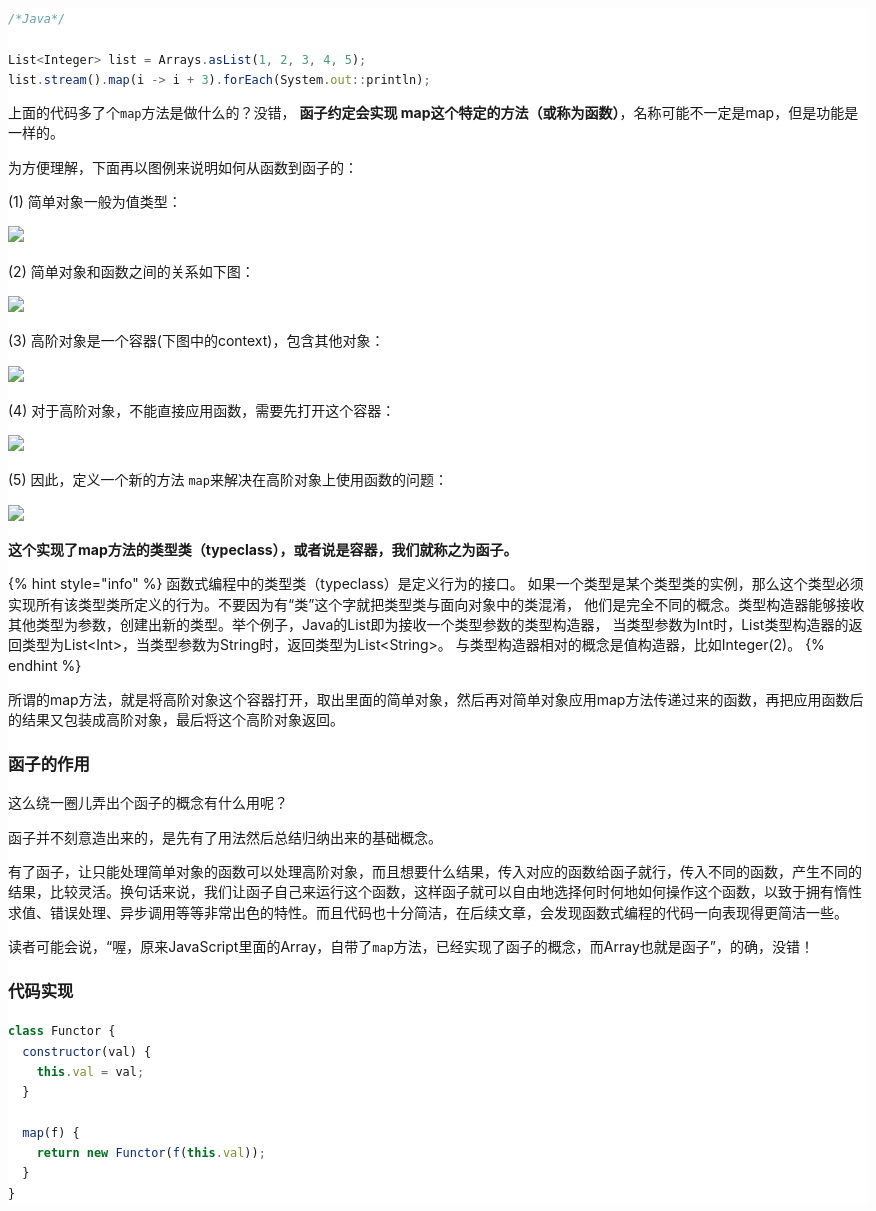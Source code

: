 ```javascript
/*Java*/

List<Integer> list = Arrays.asList(1, 2, 3, 4, 5);
list.stream().map(i -> i + 3).forEach(System.out::println);
```

上面的代码多了个`map`方法是做什么的？没错， **函子约定会实现 map这个特定的方法（或称为函数）**，名称可能不一定是map，但是功能是一样的。

为方便理解，下面再以图例来说明如何从函数到函子的：

\(1\) 简单对象一般为值类型：

![](../.gitbook/assets/6.3.1.2.1.png)

\(2\) 简单对象和函数之间的关系如下图：

![](../.gitbook/assets/6.3.1.2.2.png)

\(3\) 高阶对象是一个容器\(下图中的context\)，包含其他对象：

![](../.gitbook/assets/6.3.1.2.3.png)

\(4\) 对于高阶对象，不能直接应用函数，需要先打开这个容器：

![](../.gitbook/assets/6.3.1.2.4.png)

\(5\) 因此，定义一个新的方法 `map`来解决在高阶对象上使用函数的问题：

![](../.gitbook/assets/6.3.1.2.5.png)

**这个实现了map方法的类型类（typeclass），或者说是容器，我们就称之为函子。**

{% hint style="info" %}
函数式编程中的类型类（typeclass）是定义行为的接口。 如果一个类型是某个类型类的实例，那么这个类型必须实现所有该类型类所定义的行为。不要因为有“类”这个字就把类型类与面向对象中的类混淆， 他们是完全不同的概念。类型构造器能够接收其他类型为参数，创建出新的类型。举个例子，Java的List即为接收一个类型参数的类型构造器， 当类型参数为Int时，List类型构造器的返回类型为List&lt;Int&gt;，当类型参数为String时，返回类型为List&lt;String&gt;。 与类型构造器相对的概念是值构造器，比如Integer\(2\)。
{% endhint %}

所谓的map方法，就是将高阶对象这个容器打开，取出里面的简单对象，然后再对简单对象应用map方法传递过来的函数，再把应用函数后的结果又包装成高阶对象，最后将这个高阶对象返回。

### 函子的作用

这么绕一圈儿弄出个函子的概念有什么用呢？

函子并不刻意造出来的，是先有了用法然后总结归纳出来的基础概念。

有了函子，让只能处理简单对象的函数可以处理高阶对象，而且想要什么结果，传入对应的函数给函子就行，传入不同的函数，产生不同的结果，比较灵活。换句话来说，我们让函子自己来运行这个函数，这样函子就可以自由地选择何时何地如何操作这个函数，以致于拥有惰性求值、错误处理、异步调用等等非常出色的特性。而且代码也十分简洁，在后续文章，会发现函数式编程的代码一向表现得更简洁一些。

读者可能会说，“喔，原来JavaScript里面的Array，自带了`map`方法，已经实现了函子的概念，而Array也就是函子”，的确，没错！

### 代码实现

```javascript
class Functor {
  constructor(val) { 
    this.val = val; 
  }

  map(f) {
    return new Functor(f(this.val));
  }
}
```
